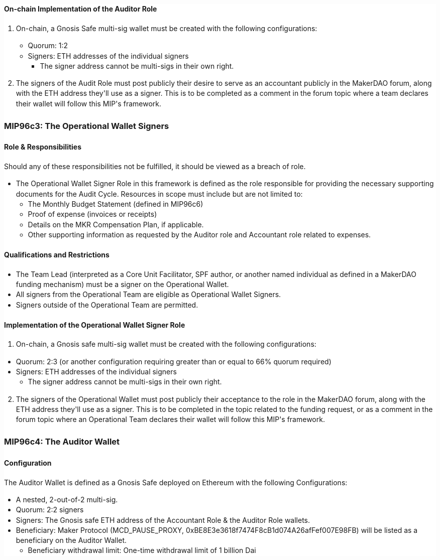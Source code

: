 #### On-chain Implementation of the Auditor Role

1. On-chain, a Gnosis Safe multi-sig wallet must be created with the following configurations: 
    * Quorum: 1:2 
    * Signers: ETH addresses of the individual signers
        * The signer address cannot be multi-sigs in their own right.
 
2. The signers of the Audit Role must post publicly their desire to serve as an accountant publicly in the MakerDAO forum, along with the ETH address they'll use as a signer. This is to be completed as a comment in the forum topic where a team declares their wallet will follow this MIP's framework. 

### MIP96c3: The Operational Wallet Signers

#### Role & Responsibilities

Should any of these responsibilities not be fulfilled, it should be viewed as a breach of role. 
* The Operational Wallet Signer Role in this framework is defined as the role responsible for providing the necessary supporting documents for the Audit Cycle. Resources in scope must include but are not limited to: 
    * The Monthly Budget Statement (defined in MIP96c6)
    * Proof of expense (invoices or receipts)
    * Details on the MKR Compensation Plan, if applicable. 
    * Other supporting information as requested by the Auditor role and Accountant role related to expenses. 

#### Qualifications and Restrictions

* The Team Lead (interpreted as a Core Unit Facilitator, SPF author, or another named individual as defined in a MakerDAO funding mechanism) must be a signer on the Operational Wallet. 
* All signers from the Operational Team are eligible as Operational Wallet Signers. 
* Signers outside of the Operational Team are permitted.

#### Implementation of the Operational Wallet Signer Role

1. On-chain, a Gnosis safe multi-sig wallet must be created with the following configurations: 
* Quorum: 2:3 (or another configuration requiring greater than or equal to 66% quorum required)
* Signers: ETH addresses of the individual signers
    * The signer address cannot be multi-sigs in their own right. 

2. The signers of the Operational Wallet must post publicly their acceptance to the role in the MakerDAO forum, along with the ETH address they'll use as a signer. This is to be completed in the topic related to the funding request, or as a comment in the forum topic where an Operational Team declares their wallet will follow this MIP's framework. 

### MIP96c4: The Auditor Wallet

#### Configuration

The Auditor Wallet is defined as a Gnosis Safe deployed on Ethereum with the following Configurations: 
* A nested, 2-out-of-2 multi-sig. 
* Quorum: 2:2 signers
* Signers: The Gnosis safe ETH address of the Accountant Role & the Auditor Role wallets.
* Beneficiary: Maker Protocol (MCD_PAUSE_PROXY, 0xBE8E3e3618f7474F8cB1d074A26afFef007E98FB) will be listed as a beneficiary on the Auditor Wallet.
    * Beneficiary withdrawal limit: One-time withdrawal limit of 1 billion Dai
